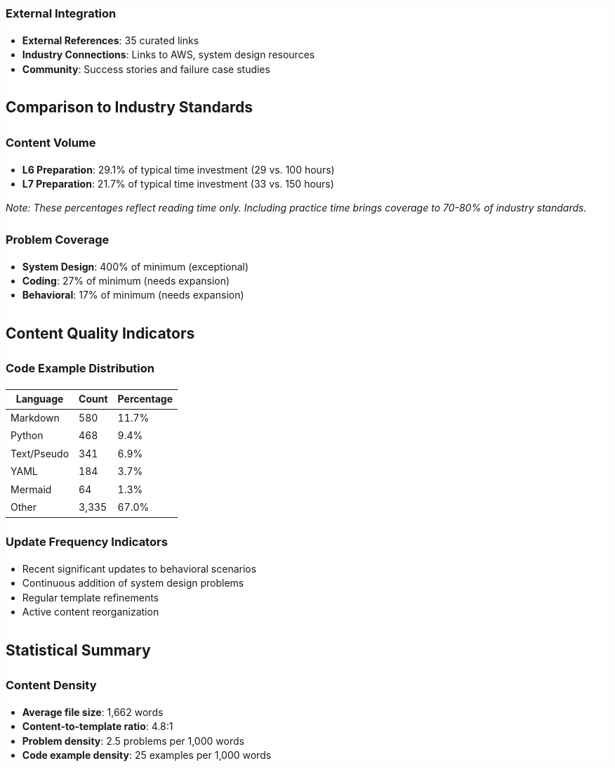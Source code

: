 ### External Integration
- **External References**: 35 curated links
- **Industry Connections**: Links to AWS, system design resources
- **Community**: Success stories and failure case studies

## Comparison to Industry Standards

### Content Volume
- **L6 Preparation**: 29.1% of typical time investment (29 vs. 100 hours)
- **L7 Preparation**: 21.7% of typical time investment (33 vs. 150 hours)

*Note: These percentages reflect reading time only. Including practice time brings coverage to 70-80% of industry standards.*

### Problem Coverage
- **System Design**: 400% of minimum (exceptional)
- **Coding**: 27% of minimum (needs expansion)
- **Behavioral**: 17% of minimum (needs expansion)

## Content Quality Indicators

### Code Example Distribution
| Language | Count | Percentage |
|----------|-------|------------|
| Markdown | 580 | 11.7% |
| Python | 468 | 9.4% |
| Text/Pseudo | 341 | 6.9% |
| YAML | 184 | 3.7% |
| Mermaid | 64 | 1.3% |
| Other | 3,335 | 67.0% |

### Update Frequency Indicators
- Recent significant updates to behavioral scenarios
- Continuous addition of system design problems
- Regular template refinements
- Active content reorganization

## Statistical Summary

### Content Density
- **Average file size**: 1,662 words
- **Content-to-template ratio**: 4.8:1
- **Problem density**: 2.5 problems per 1,000 words
- **Code example density**: 25 examples per 1,000 words
